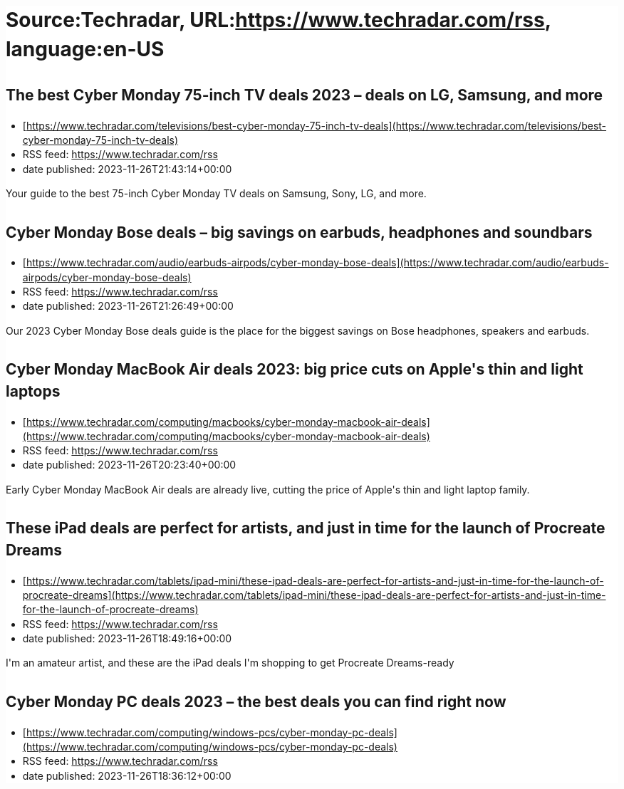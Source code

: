 # Source:Techradar, URL:https://www.techradar.com/rss, language:en-US

## The best Cyber Monday 75-inch TV deals 2023 – deals on LG, Samsung, and more
 - [https://www.techradar.com/televisions/best-cyber-monday-75-inch-tv-deals](https://www.techradar.com/televisions/best-cyber-monday-75-inch-tv-deals)
 - RSS feed: https://www.techradar.com/rss
 - date published: 2023-11-26T21:43:14+00:00

Your guide to the best 75-inch Cyber Monday TV deals on Samsung, Sony, LG, and more.

## Cyber Monday Bose deals – big savings on earbuds, headphones and soundbars
 - [https://www.techradar.com/audio/earbuds-airpods/cyber-monday-bose-deals](https://www.techradar.com/audio/earbuds-airpods/cyber-monday-bose-deals)
 - RSS feed: https://www.techradar.com/rss
 - date published: 2023-11-26T21:26:49+00:00

Our 2023 Cyber Monday Bose deals guide is the place for the biggest savings on Bose headphones, speakers and earbuds.

## Cyber Monday MacBook Air deals 2023: big price cuts on Apple's thin and light laptops
 - [https://www.techradar.com/computing/macbooks/cyber-monday-macbook-air-deals](https://www.techradar.com/computing/macbooks/cyber-monday-macbook-air-deals)
 - RSS feed: https://www.techradar.com/rss
 - date published: 2023-11-26T20:23:40+00:00

Early Cyber Monday MacBook Air deals are already live, cutting the price of Apple's thin and light laptop family.

## These iPad deals are perfect for artists, and just in time for the launch of Procreate Dreams
 - [https://www.techradar.com/tablets/ipad-mini/these-ipad-deals-are-perfect-for-artists-and-just-in-time-for-the-launch-of-procreate-dreams](https://www.techradar.com/tablets/ipad-mini/these-ipad-deals-are-perfect-for-artists-and-just-in-time-for-the-launch-of-procreate-dreams)
 - RSS feed: https://www.techradar.com/rss
 - date published: 2023-11-26T18:49:16+00:00

I'm an amateur artist, and these are the iPad deals I'm shopping to get Procreate Dreams-ready

## Cyber Monday PC deals 2023 – the best deals you can find right now
 - [https://www.techradar.com/computing/windows-pcs/cyber-monday-pc-deals](https://www.techradar.com/computing/windows-pcs/cyber-monday-pc-deals)
 - RSS feed: https://www.techradar.com/rss
 - date published: 2023-11-26T18:36:12+00:00
